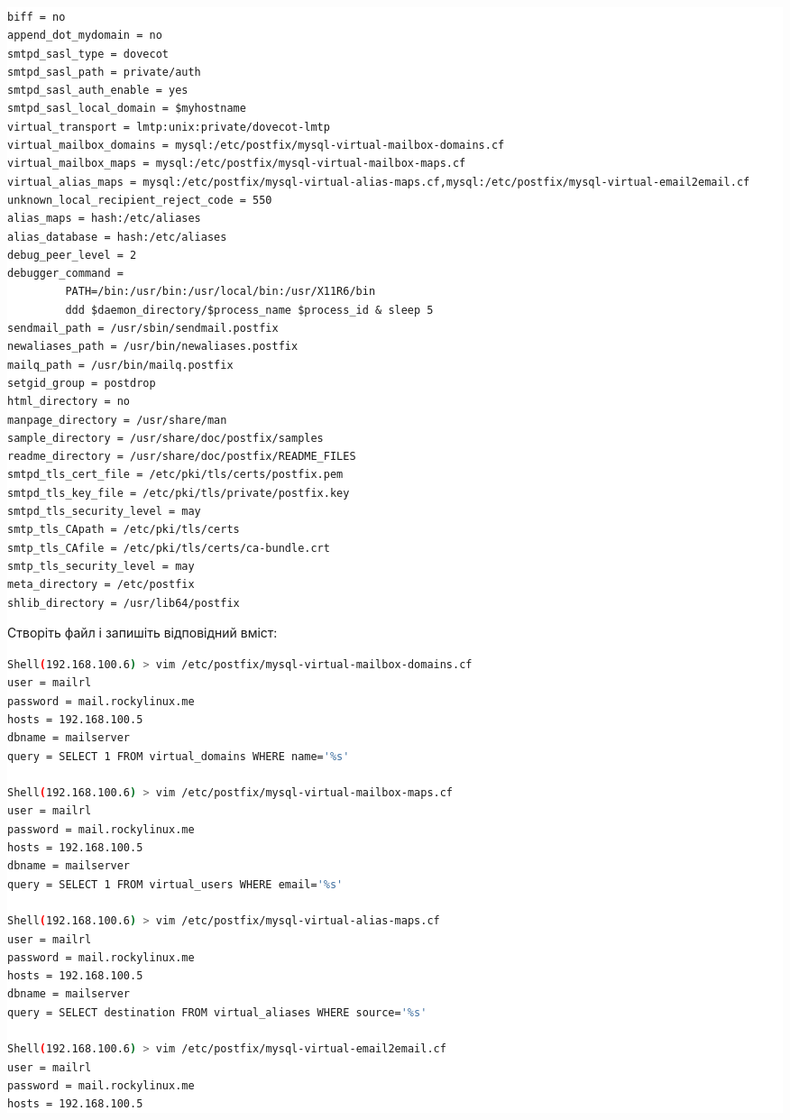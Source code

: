 ```text
biff = no
append_dot_mydomain = no
smtpd_sasl_type = dovecot
smtpd_sasl_path = private/auth
smtpd_sasl_auth_enable = yes
smtpd_sasl_local_domain = $myhostname
virtual_transport = lmtp:unix:private/dovecot-lmtp
virtual_mailbox_domains = mysql:/etc/postfix/mysql-virtual-mailbox-domains.cf
virtual_mailbox_maps = mysql:/etc/postfix/mysql-virtual-mailbox-maps.cf
virtual_alias_maps = mysql:/etc/postfix/mysql-virtual-alias-maps.cf,mysql:/etc/postfix/mysql-virtual-email2email.cf
unknown_local_recipient_reject_code = 550
alias_maps = hash:/etc/aliases
alias_database = hash:/etc/aliases
debug_peer_level = 2
debugger_command =
         PATH=/bin:/usr/bin:/usr/local/bin:/usr/X11R6/bin
         ddd $daemon_directory/$process_name $process_id & sleep 5
sendmail_path = /usr/sbin/sendmail.postfix
newaliases_path = /usr/bin/newaliases.postfix
mailq_path = /usr/bin/mailq.postfix
setgid_group = postdrop
html_directory = no
manpage_directory = /usr/share/man
sample_directory = /usr/share/doc/postfix/samples
readme_directory = /usr/share/doc/postfix/README_FILES
smtpd_tls_cert_file = /etc/pki/tls/certs/postfix.pem
smtpd_tls_key_file = /etc/pki/tls/private/postfix.key
smtpd_tls_security_level = may
smtp_tls_CApath = /etc/pki/tls/certs
smtp_tls_CAfile = /etc/pki/tls/certs/ca-bundle.crt
smtp_tls_security_level = may
meta_directory = /etc/postfix
shlib_directory = /usr/lib64/postfix
```

Створіть файл і запишіть відповідний вміст:

```bash
Shell(192.168.100.6) > vim /etc/postfix/mysql-virtual-mailbox-domains.cf
user = mailrl
password = mail.rockylinux.me
hosts = 192.168.100.5
dbname = mailserver
query = SELECT 1 FROM virtual_domains WHERE name='%s'

Shell(192.168.100.6) > vim /etc/postfix/mysql-virtual-mailbox-maps.cf
user = mailrl
password = mail.rockylinux.me
hosts = 192.168.100.5
dbname = mailserver
query = SELECT 1 FROM virtual_users WHERE email='%s'

Shell(192.168.100.6) > vim /etc/postfix/mysql-virtual-alias-maps.cf
user = mailrl
password = mail.rockylinux.me
hosts = 192.168.100.5
dbname = mailserver
query = SELECT destination FROM virtual_aliases WHERE source='%s'

Shell(192.168.100.6) > vim /etc/postfix/mysql-virtual-email2email.cf
user = mailrl
password = mail.rockylinux.me
hosts = 192.168.100.5
```